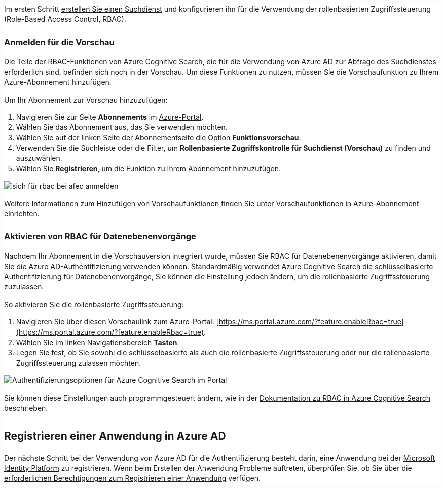 Im ersten Schritt [erstellen Sie einen Suchdienst](search-create-service-portal.md) und konfigurieren ihn für die Verwendung der rollenbasierten Zugriffssteuerung (Role-Based Access Control, RBAC).

### <a name="sign-up-for-the-preview"></a>Anmelden für die Vorschau

Die Teile der RBAC-Funktionen von Azure Cognitive Search, die für die Verwendung von Azure AD zur Abfrage des Suchdienstes erforderlich sind, befinden sich noch in der Vorschau. Um diese Funktionen zu nutzen, müssen Sie die Vorschaufunktion zu Ihrem Azure-Abonnement hinzufügen.

Um Ihr Abonnement zur Vorschau hinzuzufügen:

1. Navigieren Sie zur Seite **Abonnements** im [Azure-Portal](https://portal.azure.com/).
1. Wählen Sie das Abonnement aus, das Sie verwenden möchten.
1. Wählen Sie auf der linken Seite der Abonnementseite die Option **Funktionsvorschau**.
1. Verwenden Sie die Suchleiste oder die Filter, um **Rollenbasierte Zugriffskontrolle für Suchdienst (Vorschau)** zu finden und auszuwählen.
1. Wählen Sie **Registrieren**, um die Funktion zu Ihrem Abonnement hinzuzufügen.

![sich für rbac bei afec anmelden](media/search-howto-aad/rbac-signup-afec.png)

Weitere Informationen zum Hinzufügen von Vorschaufunktionen finden Sie unter [Vorschaufunktionen in Azure-Abonnement einrichten](../azure-resource-manager/management/preview-features.md?tabs=azure-portal).


### <a name="enable-rbac-for-data-plane-operations"></a>Aktivieren von RBAC für Datenebenenvorgänge

Nachdem Ihr Abonnement in die Vorschauversion integriert wurde, müssen Sie RBAC für Datenebenenvorgänge aktivieren, damit Sie die Azure AD-Authentifizierung verwenden können. Standardmäßig verwendet Azure Cognitive Search die schlüsselbasierte Authentifizierung für Datenebenenvorgänge, Sie können die Einstellung jedoch ändern, um die rollenbasierte Zugriffssteuerung zuzulassen. 

So aktivieren Sie die rollenbasierte Zugriffssteuerung:

1. Navigieren Sie über diesen Vorschaulink zum Azure-Portal: [https://ms.portal.azure.com/?feature.enableRbac=true](https://ms.portal.azure.com/?feature.enableRbac=true). 
1. Wählen Sie im linken Navigationsbereich **Tasten**.
1. Legen Sie fest, ob Sie sowohl die schlüsselbasierte als auch die rollenbasierte Zugriffssteuerung oder nur die rollenbasierte Zugriffssteuerung zulassen möchten.

![Authentifizierungsoptionen für Azure Cognitive Search im Portal](media/search-howto-aad/portal-api-access-control.png)

Sie können diese Einstellungen auch programmgesteuert ändern, wie in der [Dokumentation zu RBAC in Azure Cognitive Search](./search-security-rbac.md?tabs=config-svc-rest%2croles-powershell%2ctest-rest#step-2-preview-configuration) beschrieben.

## <a name="register-an-application-with-azure-ad"></a>Registrieren einer Anwendung in Azure AD

Der nächste Schritt bei der Verwendung von Azure AD für die Authentifizierung besteht darin, eine Anwendung bei der [Microsoft Identity Platform](../active-directory/develop/quickstart-register-app.md) zu registrieren. Wenn beim Erstellen der Anwendung Probleme auftreten, überprüfen Sie, ob Sie über die [erforderlichen Berechtigungen zum Registrieren einer Anwendung](../active-directory/develop/howto-create-service-principal-portal.md#permissions-required-for-registering-an-app) verfügen.
